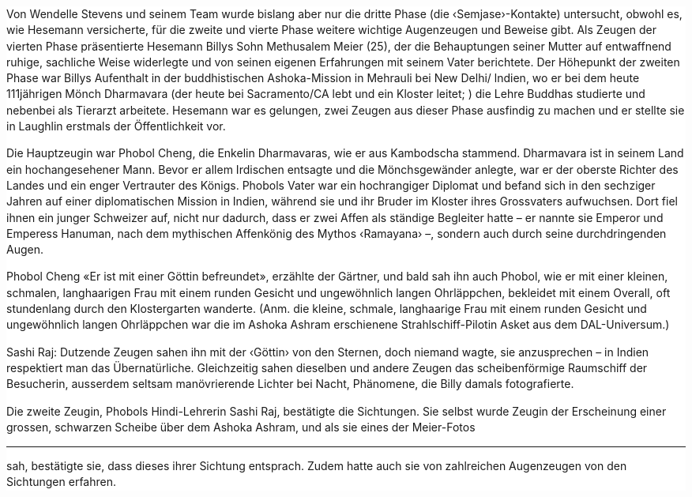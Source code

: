Von Wendelle Stevens und seinem Team wurde bislang aber nur die dritte Phase (die ‹Semjase›-Kontakte)
untersucht, obwohl es, wie Hesemann versicherte, für die zweite und vierte Phase weitere wichtige Augenzeugen und Beweise gibt. Als Zeugen der vierten Phase präsentierte Hesemann Billys Sohn Methusalem Meier
(25), der die Behauptungen seiner Mutter auf entwaffnend ruhige, sachliche Weise widerlegte und von seinen
eigenen Erfahrungen mit seinem Vater berichtete. Der Höhepunkt der zweiten Phase war Billys Aufenthalt in
der buddhistischen Ashoka-Mission in Mehrauli bei New Delhi/ lndien, wo er bei dem heute 111jährigen Mönch
Dharmavara (der heute bei Sacramento/CA lebt und ein Kloster leitet; <inzwischen verstorben>) die Lehre Buddhas studierte und nebenbei als Tierarzt arbeitete. Hesemann war es gelungen, zwei Zeugen aus dieser Phase
ausfindig zu machen und er stellte sie in Laughlin erstmals der Öffentlichkeit vor.

Die Hauptzeugin war Phobol Cheng, die Enkelin Dharmavaras, wie er aus Kambodscha stammend. Dharmavara ist in seinem Land ein hochangesehener Mann. Bevor er allem Irdischen entsagte und die Mönchsgewänder
anlegte, war er der oberste Richter des Landes und ein enger Vertrauter des Königs. Phobols Vater war ein
hochrangiger Diplomat und befand sich in den sechziger Jahren auf einer diplomatischen Mission in Indien,
während sie und ihr Bruder im Kloster ihres Grossvaters aufwuchsen. Dort fiel ihnen ein junger Schweizer auf,
nicht nur dadurch, dass er zwei Affen als ständige Begleiter hatte – er nannte sie Emperor und Emperess
Hanuman, nach dem mythischen Affenkönig des Mythos ‹Ramayana› –, sondern auch durch seine durchdringenden Augen.

Phobol Cheng «Er ist mit einer Göttin befreundet», erzählte der Gärtner, und bald sah ihn auch Phobol, wie er
mit einer kleinen, schmalen, langhaarigen Frau mit einem runden Gesicht und ungewöhnlich langen Ohrläppchen, bekleidet mit einem Overall, oft stundenlang durch den Klostergarten wanderte. (Anm. die kleine, schmale, langhaarige Frau mit einem runden Gesicht und ungewöhnlich langen Ohrläppchen war die im Ashoka Ashram erschienene Strahlschiff-Pilotin Asket aus dem DAL-Universum.)

Sashi Raj: Dutzende Zeugen sahen ihn mit der ‹Göttin› von den Sternen, doch niemand wagte, sie anzusprechen – in Indien respektiert man das Übernatürliche. Gleichzeitig sahen dieselben und andere Zeugen das
scheibenförmige Raumschiff der Besucherin, ausserdem seltsam manövrierende Lichter bei Nacht, Phänomene, die Billy damals fotografierte.

Die zweite Zeugin, Phobols Hindi-Lehrerin Sashi Raj, bestätigte die Sichtungen. Sie selbst wurde Zeugin der
Erscheinung einer grossen, schwarzen Scheibe über dem Ashoka Ashram, und als sie eines der Meier-Fotos


-----

sah, bestätigte sie, dass dieses ihrer Sichtung entsprach. Zudem hatte auch sie von zahlreichen Augenzeugen
von den Sichtungen erfahren.
